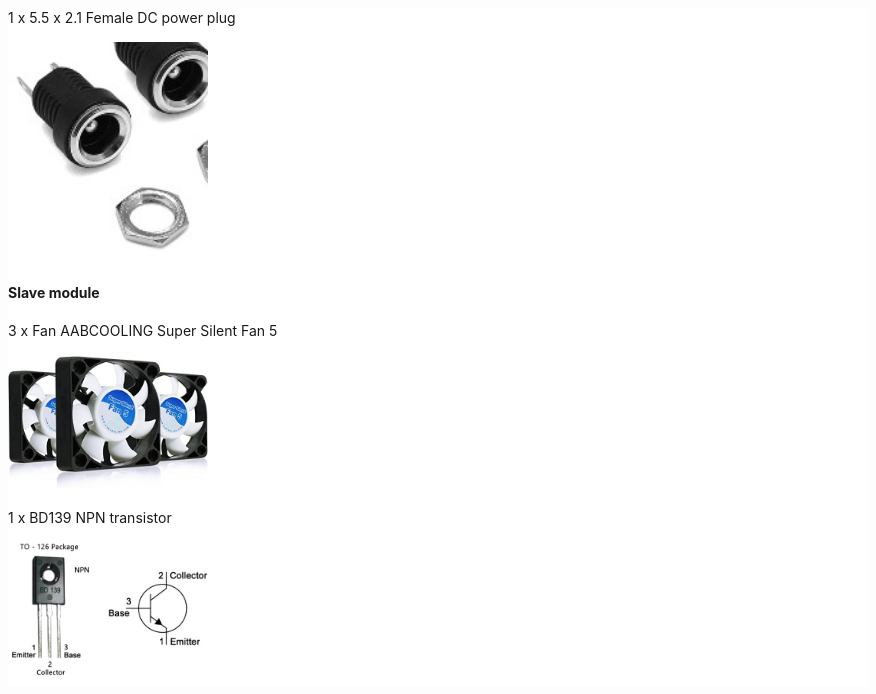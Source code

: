 1 x 5.5 x 2.1 Female DC power plug

<img src="Images/5.5 x 2.1 Female DC power plug.jpg" alt="drawing" width="200"/>

#### Slave module
3 x Fan AABCOOLING Super Silent Fan 5

<img src="Images/AABCOOLING super silent fan 5.jpg" alt="drawing" width="200"/>

1 x BD139 NPN transistor

<img src="Images/BD139.jpg" alt="drawing" width="200"/>
